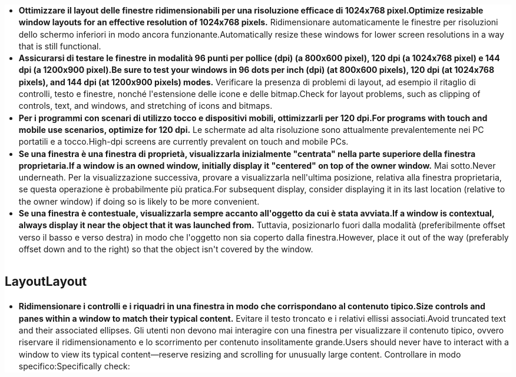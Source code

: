 -   <span data-ttu-id="40368-113">**Ottimizzare il layout delle finestre ridimensionabili per una risoluzione efficace di 1024x768 pixel.**</span><span class="sxs-lookup"><span data-stu-id="40368-113">**Optimize resizable window layouts for an effective resolution of 1024x768 pixels.**</span></span> <span data-ttu-id="40368-114">Ridimensionare automaticamente le finestre per risoluzioni dello schermo inferiori in modo ancora funzionante.</span><span class="sxs-lookup"><span data-stu-id="40368-114">Automatically resize these windows for lower screen resolutions in a way that is still functional.</span></span>
-   <span data-ttu-id="40368-115">**Assicurarsi di testare le finestre in modalità 96 punti per pollice (dpi) (a 800x600 pixel), 120 dpi (a 1024x768 pixel) e 144 dpi (a 1200x900 pixel).**</span><span class="sxs-lookup"><span data-stu-id="40368-115">**Be sure to test your windows in 96 dots per inch (dpi) (at 800x600 pixels), 120 dpi (at 1024x768 pixels), and 144 dpi (at 1200x900 pixels) modes.**</span></span> <span data-ttu-id="40368-116">Verificare la presenza di problemi di layout, ad esempio il ritaglio di controlli, testo e finestre, nonché l'estensione delle icone e delle bitmap.</span><span class="sxs-lookup"><span data-stu-id="40368-116">Check for layout problems, such as clipping of controls, text, and windows, and stretching of icons and bitmaps.</span></span>
-   <span data-ttu-id="40368-117">**Per i programmi con scenari di utilizzo tocco e dispositivi mobili, ottimizzarli per 120 dpi.**</span><span class="sxs-lookup"><span data-stu-id="40368-117">**For programs with touch and mobile use scenarios, optimize for 120 dpi.**</span></span> <span data-ttu-id="40368-118">Le schermate ad alta risoluzione sono attualmente prevalentemente nei PC portatili e a tocco.</span><span class="sxs-lookup"><span data-stu-id="40368-118">High-dpi screens are currently prevalent on touch and mobile PCs.</span></span>
-   <span data-ttu-id="40368-119">**Se una finestra è una finestra di proprietà, visualizzarla inizialmente "centrata" nella parte superiore della finestra proprietaria.**</span><span class="sxs-lookup"><span data-stu-id="40368-119">**If a window is an owned window, initially display it "centered" on top of the owner window.**</span></span> <span data-ttu-id="40368-120">Mai sotto.</span><span class="sxs-lookup"><span data-stu-id="40368-120">Never underneath.</span></span> <span data-ttu-id="40368-121">Per la visualizzazione successiva, provare a visualizzarla nell'ultima posizione, relativa alla finestra proprietaria, se questa operazione è probabilmente più pratica.</span><span class="sxs-lookup"><span data-stu-id="40368-121">For subsequent display, consider displaying it in its last location (relative to the owner window) if doing so is likely to be more convenient.</span></span>
-   <span data-ttu-id="40368-122">**Se una finestra è contestuale, visualizzarla sempre accanto all'oggetto da cui è stata avviata.**</span><span class="sxs-lookup"><span data-stu-id="40368-122">**If a window is contextual, always display it near the object that it was launched from.**</span></span> <span data-ttu-id="40368-123">Tuttavia, posizionarlo fuori dalla modalità (preferibilmente offset verso il basso e verso destra) in modo che l'oggetto non sia coperto dalla finestra.</span><span class="sxs-lookup"><span data-stu-id="40368-123">However, place it out of the way (preferably offset down and to the right) so that the object isn't covered by the window.</span></span>

## <a name="layout"></a><span data-ttu-id="40368-124">Layout</span><span class="sxs-lookup"><span data-stu-id="40368-124">Layout</span></span>

-   <span data-ttu-id="40368-125">**Ridimensionare i controlli e i riquadri in una finestra in modo che corrispondano al contenuto tipico.**</span><span class="sxs-lookup"><span data-stu-id="40368-125">**Size controls and panes within a window to match their typical content.**</span></span> <span data-ttu-id="40368-126">Evitare il testo troncato e i relativi ellissi associati.</span><span class="sxs-lookup"><span data-stu-id="40368-126">Avoid truncated text and their associated ellipses.</span></span> <span data-ttu-id="40368-127">Gli utenti non devono mai interagire con una finestra per visualizzare il contenuto tipico, ovvero riservare il ridimensionamento e lo scorrimento per contenuto insolitamente grande.</span><span class="sxs-lookup"><span data-stu-id="40368-127">Users should never have to interact with a window to view its typical content—reserve resizing and scrolling for unusually large content.</span></span> <span data-ttu-id="40368-128">Controllare in modo specifico:</span><span class="sxs-lookup"><span data-stu-id="40368-128">Specifically check:</span></span>